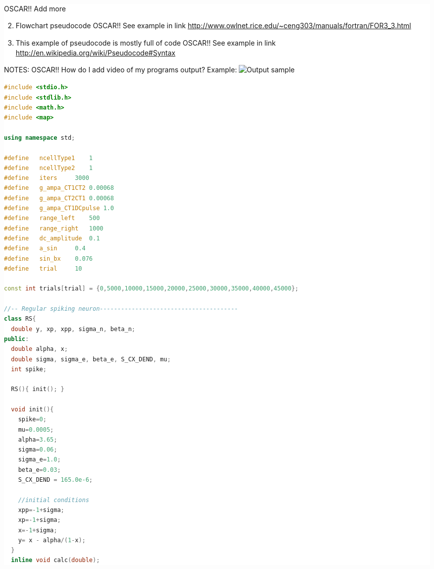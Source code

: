 OSCAR!! Add more

2. Flowchart pseudocode
OSCAR!! See example in link
http://www.owlnet.rice.edu/~ceng303/manuals/fortran/FOR3_3.html

3. This example of pseudocode is mostly full of code
OSCAR!! See example in link
http://en.wikipedia.org/wiki/Pseudocode#Syntax

NOTES:
OSCAR!! How do I add video of my programs output?
Example:
![Output sample](https://github.com/ajasmin/camstudio-mousedown-highlight/raw/master/android_vid_test.gif)


```C++
#include <stdio.h>
#include <stdlib.h> 
#include <math.h> 
#include <map>

using namespace std;

#define   ncellType1	1   
#define   ncellType2	1
#define   iters		3000
#define	  g_ampa_CT1CT2 0.00068
#define	  g_ampa_CT2CT1 0.00068
#define   g_ampa_CT1DCpulse 1.0
#define   range_left	500
#define   range_right	1000
#define   dc_amplitude	0.1
#define	  a_sin		0.4
#define   sin_bx	0.076
#define	  trial		10

const int trials[trial] = {0,5000,10000,15000,20000,25000,30000,35000,40000,45000};

//-- Regular spiking neuron---------------------------------------
class RS{
  double y, xp, xpp, sigma_n, beta_n;
public:
  double alpha, x;	
  double sigma, sigma_e, beta_e, S_CX_DEND, mu;
  int spike;	

  RS(){ init(); }

  void init(){
    spike=0;
    mu=0.0005;		
    alpha=3.65; 	
    sigma=0.06;	
    sigma_e=1.0;
    beta_e=0.03;
    S_CX_DEND = 165.0e-6;

    //initial conditions
    xpp=-1+sigma;
    xp=-1+sigma;
    x=-1+sigma;
    y= x - alpha/(1-x);
  }
  inline void calc(double);
```